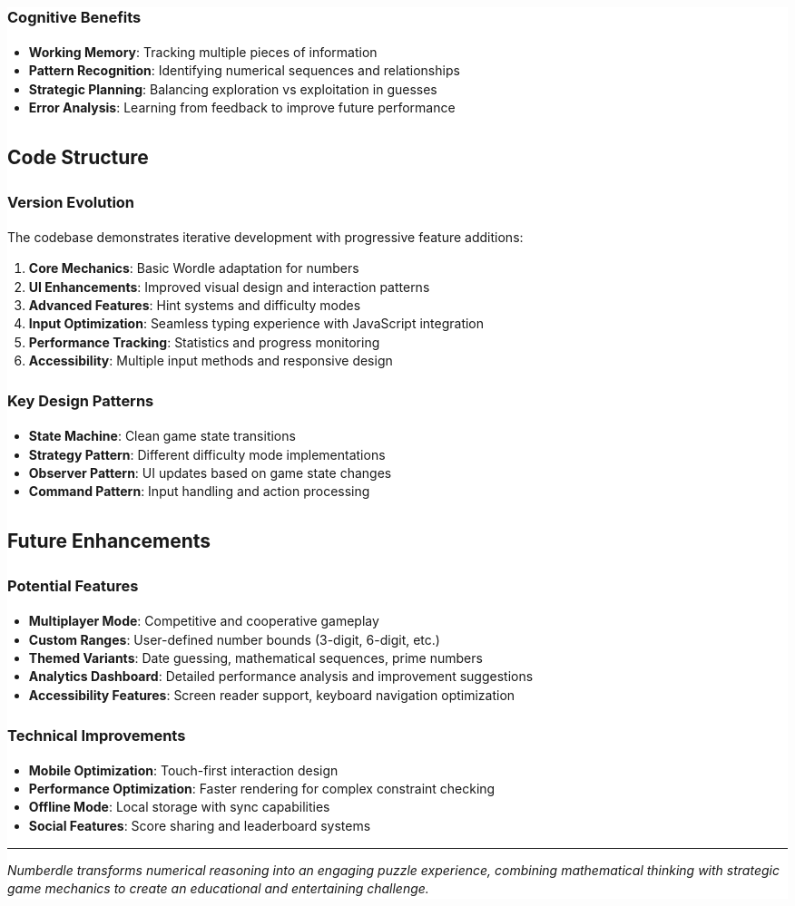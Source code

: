 ### Cognitive Benefits
- **Working Memory**: Tracking multiple pieces of information
- **Pattern Recognition**: Identifying numerical sequences and relationships  
- **Strategic Planning**: Balancing exploration vs exploitation in guesses
- **Error Analysis**: Learning from feedback to improve future performance

## Code Structure

### Version Evolution
The codebase demonstrates iterative development with progressive feature additions:

1. **Core Mechanics**: Basic Wordle adaptation for numbers
2. **UI Enhancements**: Improved visual design and interaction patterns
3. **Advanced Features**: Hint systems and difficulty modes
4. **Input Optimization**: Seamless typing experience with JavaScript integration
5. **Performance Tracking**: Statistics and progress monitoring
6. **Accessibility**: Multiple input methods and responsive design

### Key Design Patterns
- **State Machine**: Clean game state transitions
- **Strategy Pattern**: Different difficulty mode implementations  
- **Observer Pattern**: UI updates based on game state changes
- **Command Pattern**: Input handling and action processing

## Future Enhancements

### Potential Features
- **Multiplayer Mode**: Competitive and cooperative gameplay
- **Custom Ranges**: User-defined number bounds (3-digit, 6-digit, etc.)
- **Themed Variants**: Date guessing, mathematical sequences, prime numbers
- **Analytics Dashboard**: Detailed performance analysis and improvement suggestions
- **Accessibility Features**: Screen reader support, keyboard navigation optimization

### Technical Improvements
- **Mobile Optimization**: Touch-first interaction design
- **Performance Optimization**: Faster rendering for complex constraint checking
- **Offline Mode**: Local storage with sync capabilities
- **Social Features**: Score sharing and leaderboard systems

---

*Numberdle transforms numerical reasoning into an engaging puzzle experience, combining mathematical thinking with strategic game mechanics to create an educational and entertaining challenge.*
